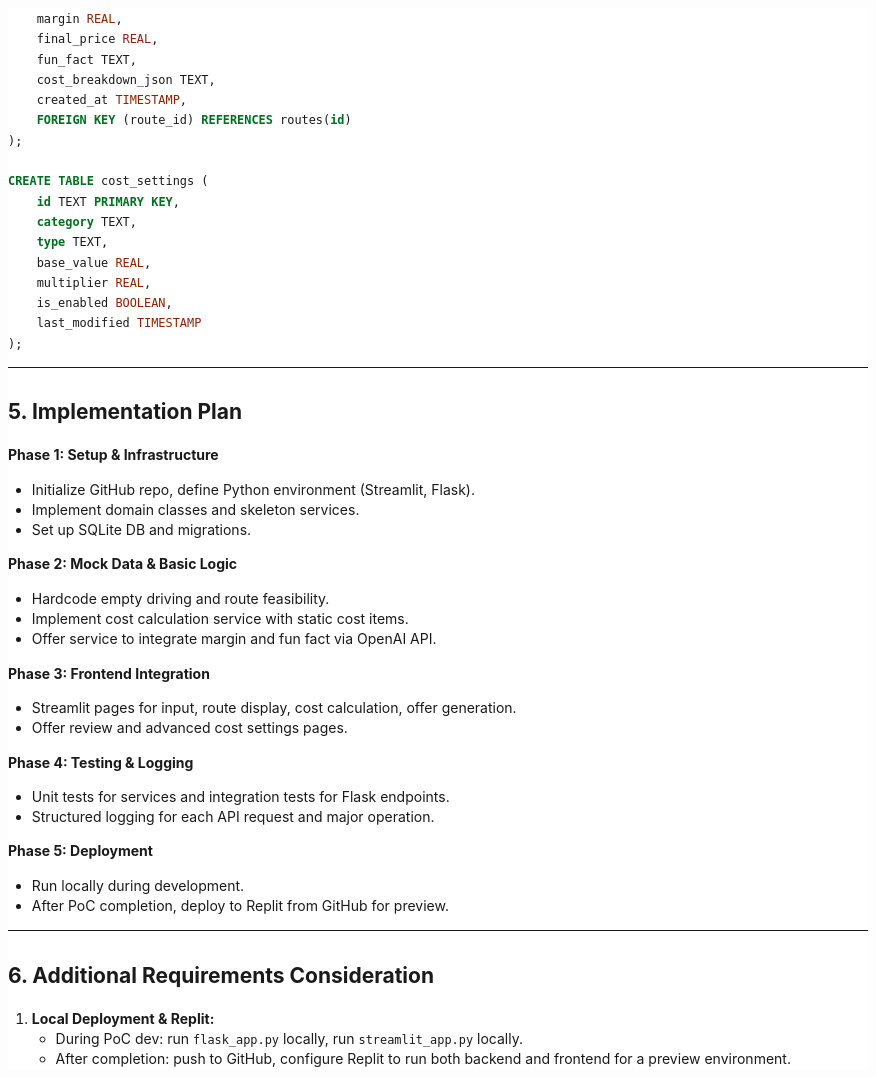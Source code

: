```sql
    margin REAL,
    final_price REAL,
    fun_fact TEXT,
    cost_breakdown_json TEXT,
    created_at TIMESTAMP,
    FOREIGN KEY (route_id) REFERENCES routes(id)
);

CREATE TABLE cost_settings (
    id TEXT PRIMARY KEY,
    category TEXT,
    type TEXT,
    base_value REAL,
    multiplier REAL,
    is_enabled BOOLEAN,
    last_modified TIMESTAMP
);
```

---

## 5. Implementation Plan

**Phase 1: Setup & Infrastructure**  
- Initialize GitHub repo, define Python environment (Streamlit, Flask).
- Implement domain classes and skeleton services.
- Set up SQLite DB and migrations.

**Phase 2: Mock Data & Basic Logic**  
- Hardcode empty driving and route feasibility.  
- Implement cost calculation service with static cost items.  
- Offer service to integrate margin and fun fact via OpenAI API.

**Phase 3: Frontend Integration**  
- Streamlit pages for input, route display, cost calculation, offer generation.  
- Offer review and advanced cost settings pages.

**Phase 4: Testing & Logging**  
- Unit tests for services and integration tests for Flask endpoints.  
- Structured logging for each API request and major operation.

**Phase 5: Deployment**  
- Run locally during development.  
- After PoC completion, deploy to Replit from GitHub for preview.

---

## 6. Additional Requirements Consideration

1. **Local Deployment & Replit:**  
   - During PoC dev: run `flask_app.py` locally, run `streamlit_app.py` locally.
   - After completion: push to GitHub, configure Replit to run both backend and frontend for a preview environment.
